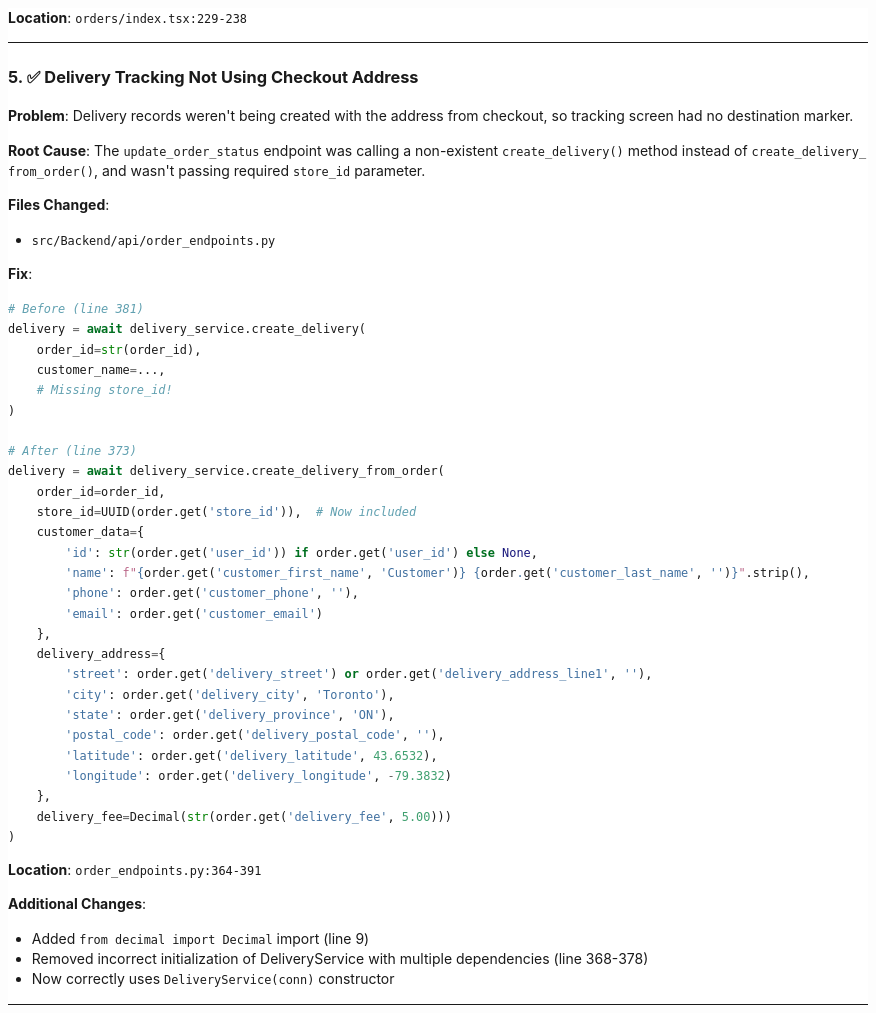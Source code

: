 **Location**: `orders/index.tsx:229-238`

---

### 5. ✅ Delivery Tracking Not Using Checkout Address

**Problem**: Delivery records weren't being created with the address from checkout, so tracking screen had no destination marker.

**Root Cause**: The `update_order_status` endpoint was calling a non-existent `create_delivery()` method instead of `create_delivery_from_order()`, and wasn't passing required `store_id` parameter.

**Files Changed**:
- `src/Backend/api/order_endpoints.py`

**Fix**:
```python
# Before (line 381)
delivery = await delivery_service.create_delivery(
    order_id=str(order_id),
    customer_name=...,
    # Missing store_id!
)

# After (line 373)
delivery = await delivery_service.create_delivery_from_order(
    order_id=order_id,
    store_id=UUID(order.get('store_id')),  # Now included
    customer_data={
        'id': str(order.get('user_id')) if order.get('user_id') else None,
        'name': f"{order.get('customer_first_name', 'Customer')} {order.get('customer_last_name', '')}".strip(),
        'phone': order.get('customer_phone', ''),
        'email': order.get('customer_email')
    },
    delivery_address={
        'street': order.get('delivery_street') or order.get('delivery_address_line1', ''),
        'city': order.get('delivery_city', 'Toronto'),
        'state': order.get('delivery_province', 'ON'),
        'postal_code': order.get('delivery_postal_code', ''),
        'latitude': order.get('delivery_latitude', 43.6532),
        'longitude': order.get('delivery_longitude', -79.3832)
    },
    delivery_fee=Decimal(str(order.get('delivery_fee', 5.00)))
)
```

**Location**: `order_endpoints.py:364-391`

**Additional Changes**:
- Added `from decimal import Decimal` import (line 9)
- Removed incorrect initialization of DeliveryService with multiple dependencies (line 368-378)
- Now correctly uses `DeliveryService(conn)` constructor

---
